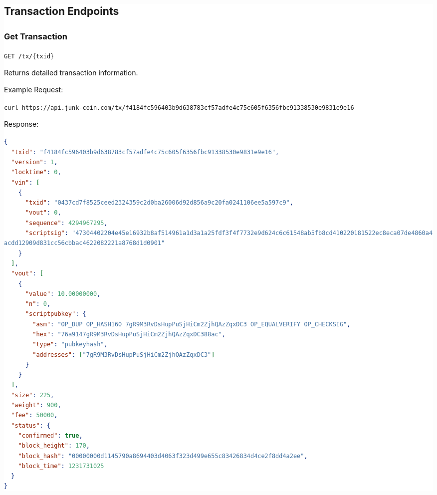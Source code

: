## Transaction Endpoints

### Get Transaction
```
GET /tx/{txid}
```

Returns detailed transaction information.

Example Request:
```bash
curl https://api.junk-coin.com/tx/f4184fc596403b9d638783cf57adfe4c75c605f6356fbc91338530e9831e9e16
```

Response:
```json
{
  "txid": "f4184fc596403b9d638783cf57adfe4c75c605f6356fbc91338530e9831e9e16",
  "version": 1,
  "locktime": 0,
  "vin": [
    {
      "txid": "0437cd7f8525ceed2324359c2d0ba26006d92d856a9c20fa0241106ee5a597c9",
      "vout": 0,
      "sequence": 4294967295,
      "scriptsig": "47304402204e45e16932b8af514961a1d3a1a25fdf3f4f7732e9d624c6c61548ab5fb8cd410220181522ec8eca07de4860a4acdd12909d831cc56cbbac4622082221a8768d1d0901"
    }
  ],
  "vout": [
    {
      "value": 10.00000000,
      "n": 0,
      "scriptpubkey": {
        "asm": "OP_DUP OP_HASH160 7gR9M3RvDsHupPuSjHiCm2ZjhQAzZqxDC3 OP_EQUALVERIFY OP_CHECKSIG",
        "hex": "76a9147gR9M3RvDsHupPuSjHiCm2ZjhQAzZqxDC388ac",
        "type": "pubkeyhash",
        "addresses": ["7gR9M3RvDsHupPuSjHiCm2ZjhQAzZqxDC3"]
      }
    }
  ],
  "size": 225,
  "weight": 900,
  "fee": 50000,
  "status": {
    "confirmed": true,
    "block_height": 170,
    "block_hash": "00000000d1145790a8694403d4063f323d499e655c83426834d4ce2f8dd4a2ee",
    "block_time": 1231731025
  }
}
```
